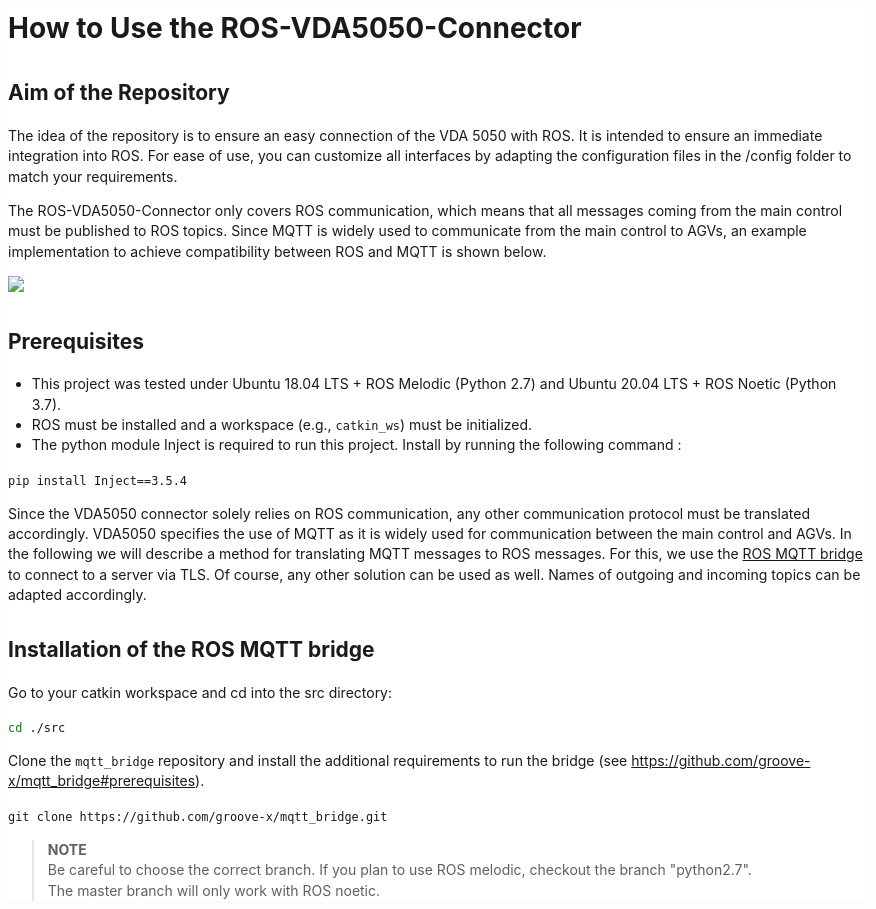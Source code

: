 # How to Use the ROS-VDA5050-Connector

## Aim of the Repository

The idea of the repository is to ensure an easy connection of the VDA 5050 with ROS.
It is intended to ensure an immediate integration into ROS.
For ease of use, you can customize all interfaces by adapting the configuration files in the /config folder to match your requirements.

The ROS-VDA5050-Connector only covers ROS communication, which means that all messages coming from the main control must be published to ROS topics. Since MQTT is widely used to communicate from the main control to AGVs, an example implementation to achieve compatibility between ROS and MQTT is shown below.

<img src="https://user-images.githubusercontent.com/44091826/190145636-37ef04e3-d28b-42da-961d-d2e8e919df73.png" width="500">

## Prerequisites

* This project was tested under Ubuntu 18.04 LTS + ROS Melodic (Python 2.7) and Ubuntu 20.04 LTS + ROS Noetic (Python 3.7).
* ROS must be installed and a workspace (e.g., `catkin_ws`) must be initialized.
* The python module Inject is required to run this project. Install by running the following command :

``` bash
pip install Inject==3.5.4
```

Since the VDA5050 connector solely relies on ROS communication, any other communication protocol must be translated accordingly.
VDA5050 specifies the use of MQTT as it is widely used for communication between the main control and AGVs. In the following we will describe a method for translating MQTT messages to ROS messages.
For this, we use the [ROS MQTT bridge](http://wiki.ros.org/mqtt_bridge) to connect to a server via TLS.
Of course, any other solution can be used as well. Names of outgoing and incoming topics can be adapted accordingly.

## Installation of the ROS MQTT bridge

Go to your catkin workspace and cd into the src directory:

```bash
cd ./src
```

Clone the `mqtt_bridge` repository and install the additional requirements to run the bridge (see <https://github.com/groove-x/mqtt_bridge#prerequisites>).

```console
git clone https://github.com/groove-x/mqtt_bridge.git
```

>**NOTE**\
Be careful to choose the correct branch. If you plan to use ROS melodic, checkout the branch "python2.7".\
>The master branch will only work with ROS noetic.
